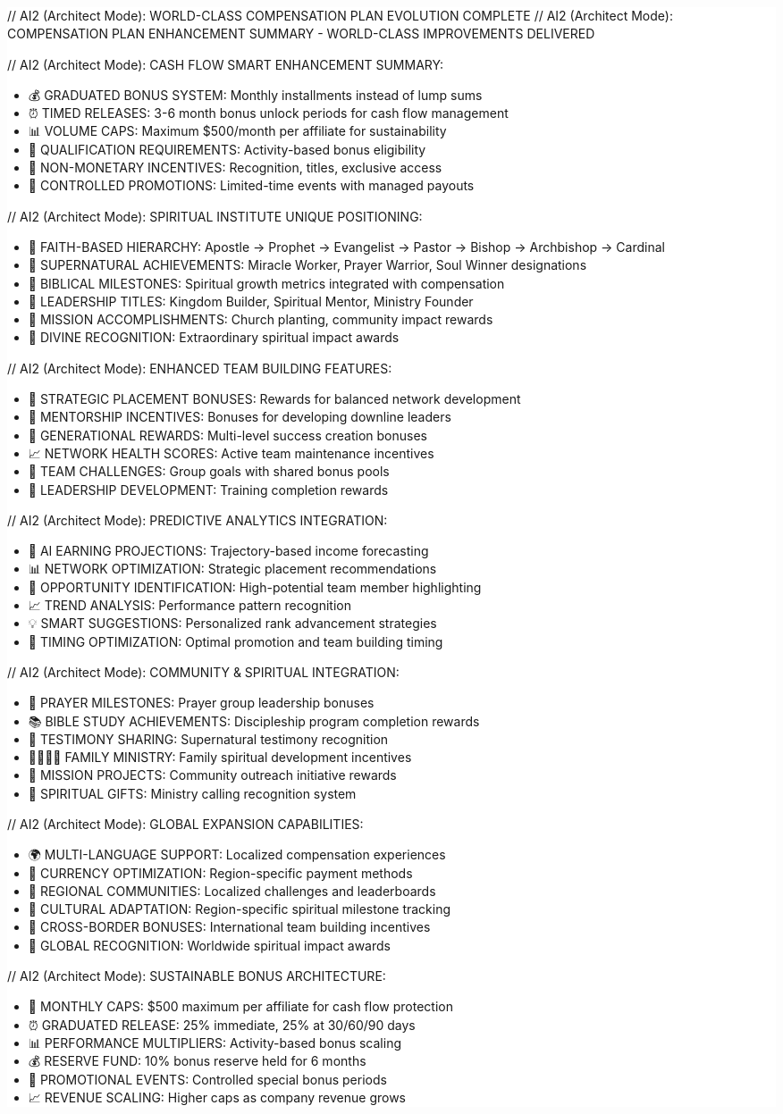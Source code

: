 // AI2 (Architect Mode): WORLD-CLASS COMPENSATION PLAN EVOLUTION COMPLETE
// AI2 (Architect Mode): COMPENSATION PLAN ENHANCEMENT SUMMARY - WORLD-CLASS IMPROVEMENTS DELIVERED

// AI2 (Architect Mode): CASH FLOW SMART ENHANCEMENT SUMMARY:
- 💰 GRADUATED BONUS SYSTEM: Monthly installments instead of lump sums
- ⏰ TIMED RELEASES: 3-6 month bonus unlock periods for cash flow management
- 📊 VOLUME CAPS: Maximum $500/month per affiliate for sustainability
- 🎯 QUALIFICATION REQUIREMENTS: Activity-based bonus eligibility
- 💎 NON-MONETARY INCENTIVES: Recognition, titles, exclusive access
- 🎪 CONTROLLED PROMOTIONS: Limited-time events with managed payouts

// AI2 (Architect Mode): SPIRITUAL INSTITUTE UNIQUE POSITIONING:
- 🙏 FAITH-BASED HIERARCHY: Apostle → Prophet → Evangelist → Pastor → Bishop → Archbishop → Cardinal
- 🌟 SUPERNATURAL ACHIEVEMENTS: Miracle Worker, Prayer Warrior, Soul Winner designations
- 📖 BIBLICAL MILESTONES: Spiritual growth metrics integrated with compensation
- 👑 LEADERSHIP TITLES: Kingdom Builder, Spiritual Mentor, Ministry Founder
- 🎯 MISSION ACCOMPLISHMENTS: Church planting, community impact rewards
- 💫 DIVINE RECOGNITION: Extraordinary spiritual impact awards

// AI2 (Architect Mode): ENHANCED TEAM BUILDING FEATURES:
- 🎯 STRATEGIC PLACEMENT BONUSES: Rewards for balanced network development
- 👥 MENTORSHIP INCENTIVES: Bonuses for developing downline leaders
- 🌟 GENERATIONAL REWARDS: Multi-level success creation bonuses
- 📈 NETWORK HEALTH SCORES: Active team maintenance incentives
- 🎪 TEAM CHALLENGES: Group goals with shared bonus pools
- 💪 LEADERSHIP DEVELOPMENT: Training completion rewards

// AI2 (Architect Mode): PREDICTIVE ANALYTICS INTEGRATION:
- 🤖 AI EARNING PROJECTIONS: Trajectory-based income forecasting
- 📊 NETWORK OPTIMIZATION: Strategic placement recommendations
- 🎯 OPPORTUNITY IDENTIFICATION: High-potential team member highlighting
- 📈 TREND ANALYSIS: Performance pattern recognition
- 💡 SMART SUGGESTIONS: Personalized rank advancement strategies
- 🎪 TIMING OPTIMIZATION: Optimal promotion and team building timing

// AI2 (Architect Mode): COMMUNITY & SPIRITUAL INTEGRATION:
- 🙏 PRAYER MILESTONES: Prayer group leadership bonuses
- 📚 BIBLE STUDY ACHIEVEMENTS: Discipleship program completion rewards
- 🌟 TESTIMONY SHARING: Supernatural testimony recognition
- 👨‍👩‍👧‍👦 FAMILY MINISTRY: Family spiritual development incentives
- 🎯 MISSION PROJECTS: Community outreach initiative rewards
- 💫 SPIRITUAL GIFTS: Ministry calling recognition system

// AI2 (Architect Mode): GLOBAL EXPANSION CAPABILITIES:
- 🌍 MULTI-LANGUAGE SUPPORT: Localized compensation experiences
- 💱 CURRENCY OPTIMIZATION: Region-specific payment methods
- 📱 REGIONAL COMMUNITIES: Localized challenges and leaderboards
- 🎯 CULTURAL ADAPTATION: Region-specific spiritual milestone tracking
- 🚀 CROSS-BORDER BONUSES: International team building incentives
- 💎 GLOBAL RECOGNITION: Worldwide spiritual impact awards

// AI2 (Architect Mode): SUSTAINABLE BONUS ARCHITECTURE:
- 🎯 MONTHLY CAPS: $500 maximum per affiliate for cash flow protection
- ⏰ GRADUATED RELEASE: 25% immediate, 25% at 30/60/90 days
- 📊 PERFORMANCE MULTIPLIERS: Activity-based bonus scaling
- 💰 RESERVE FUND: 10% bonus reserve held for 6 months
- 🎪 PROMOTIONAL EVENTS: Controlled special bonus periods
- 📈 REVENUE SCALING: Higher caps as company revenue grows
